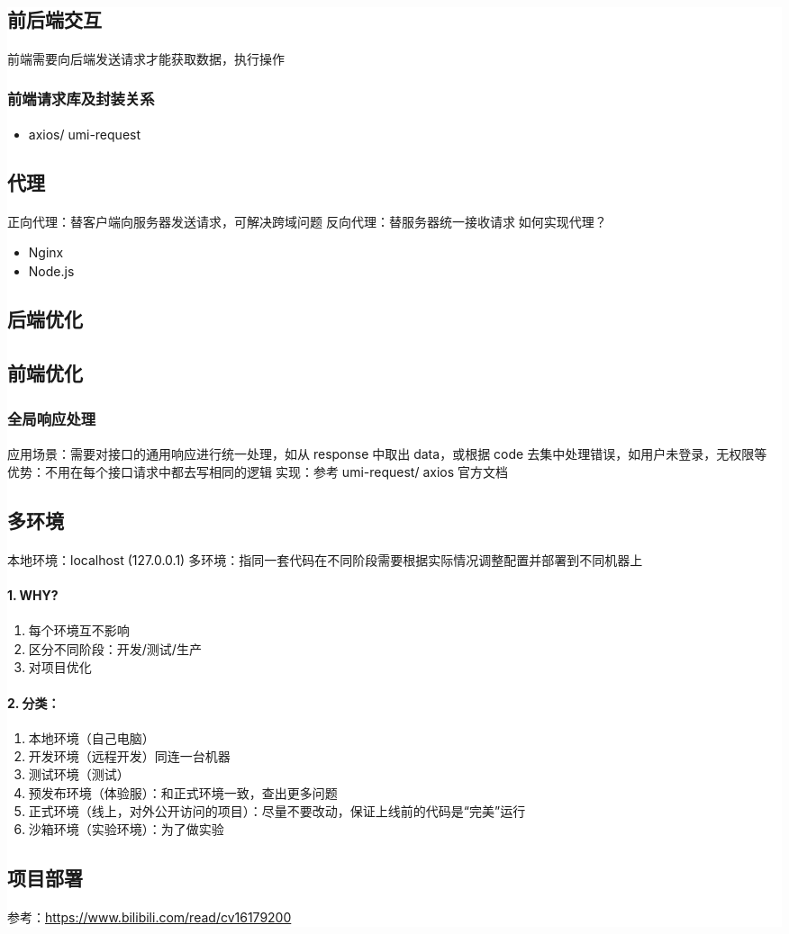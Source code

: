 ## 前后端交互

前端需要向后端发送请求才能获取数据，执行操作

### 前端请求库及封装关系

- axios/ umi-request

## 代理

正向代理：替客户端向服务器发送请求，可解决跨域问题
反向代理：替服务器统一接收请求
如何实现代理？

- Nginx
- Node.js

## 后端优化

## 前端优化

### 全局响应处理

应用场景：需要对接口的通用响应进行统一处理，如从 response 中取出 data，或根据 code 去集中处理错误，如用户未登录，无权限等
优势：不用在每个接口请求中都去写相同的逻辑
实现：参考 umi-request/ axios 官方文档

## 多环境

本地环境：localhost (127.0.0.1)
多环境：指同一套代码在不同阶段需要根据实际情况调整配置并部署到不同机器上

#### 1. WHY?

1. 每个环境互不影响
2. 区分不同阶段：开发/测试/生产
3. 对项目优化

#### 2. 分类：

1. 本地环境（自己电脑）
2. 开发环境（远程开发）同连一台机器
3. 测试环境（测试）
4. 预发布环境（体验服）：和正式环境一致，查出更多问题
5. 正式环境（线上，对外公开访问的项目）：尽量不要改动，保证上线前的代码是“完美”运行
6. 沙箱环境（实验环境）：为了做实验

## 项目部署

参考：https://www.bilibili.com/read/cv16179200
